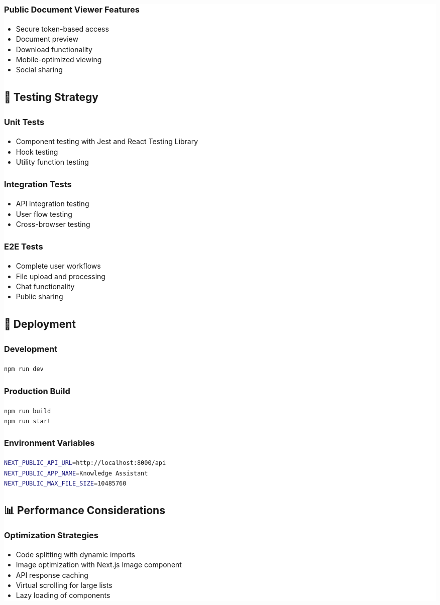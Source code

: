 ### Public Document Viewer Features
- Secure token-based access
- Document preview
- Download functionality
- Mobile-optimized viewing
- Social sharing

## 🧪 Testing Strategy

### Unit Tests
- Component testing with Jest and React Testing Library
- Hook testing
- Utility function testing

### Integration Tests
- API integration testing
- User flow testing
- Cross-browser testing

### E2E Tests
- Complete user workflows
- File upload and processing
- Chat functionality
- Public sharing

## 🚀 Deployment

### Development
```bash
npm run dev
```

### Production Build
```bash
npm run build
npm run start
```

### Environment Variables
```bash
NEXT_PUBLIC_API_URL=http://localhost:8000/api
NEXT_PUBLIC_APP_NAME=Knowledge Assistant
NEXT_PUBLIC_MAX_FILE_SIZE=10485760
```

## 📊 Performance Considerations

### Optimization Strategies
- Code splitting with dynamic imports
- Image optimization with Next.js Image component
- API response caching
- Virtual scrolling for large lists
- Lazy loading of components

